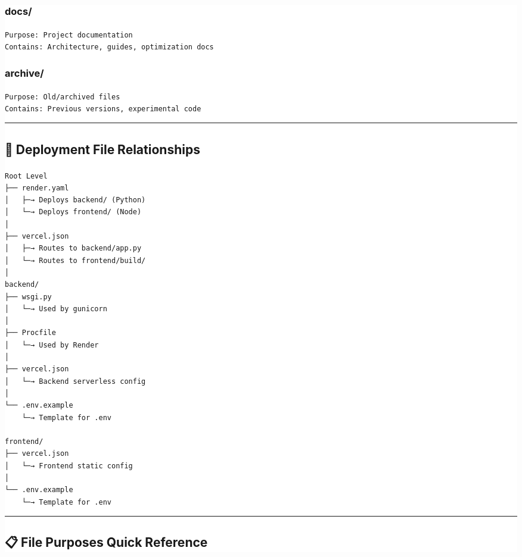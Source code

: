 ### **docs/**
```
Purpose: Project documentation
Contains: Architecture, guides, optimization docs
```

### **archive/**
```
Purpose: Old/archived files
Contains: Previous versions, experimental code
```

---

## 🚀 **Deployment File Relationships**

```
Root Level
├── render.yaml
│   ├─→ Deploys backend/ (Python)
│   └─→ Deploys frontend/ (Node)
│
├── vercel.json
│   ├─→ Routes to backend/app.py
│   └─→ Routes to frontend/build/
│
backend/
├── wsgi.py
│   └─→ Used by gunicorn
│
├── Procfile
│   └─→ Used by Render
│
├── vercel.json
│   └─→ Backend serverless config
│
└── .env.example
    └─→ Template for .env

frontend/
├── vercel.json
│   └─→ Frontend static config
│
└── .env.example
    └─→ Template for .env
```

---

## 📋 **File Purposes Quick Reference**

